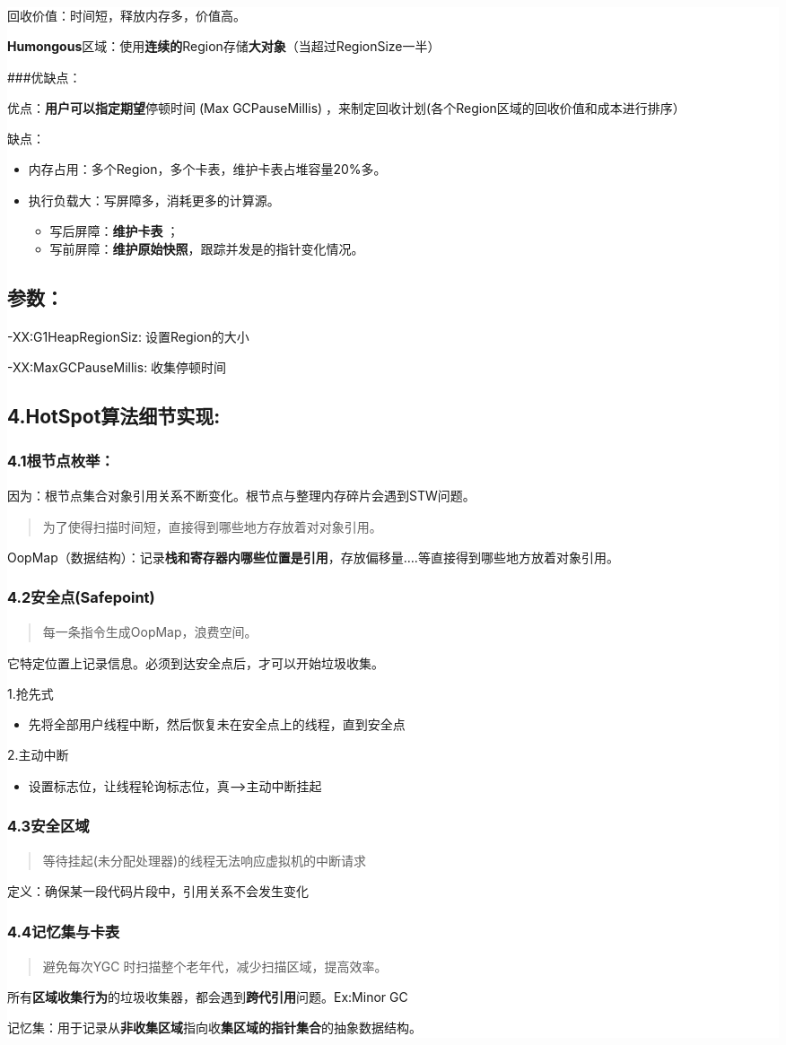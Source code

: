 回收价值：时间短，释放内存多，价值高。

**Humongous**区域：使用**连续的**Region存储**大对象**（当超过RegionSize一半）

###优缺点： 

优点：**用户可以指定期望**停顿时间 (Max GCPauseMillis) ，来制定回收计划(各个Region区域的回收价值和成本进行排序）

缺点：

* 内存占用：多个Region，多个卡表，维护卡表占堆容量20%多。

* 执行负载大：写屏障多，消耗更多的计算源。
  * 写后屏障：**维护卡表** ； 
  * 写前屏障：**维护原始快照**，跟踪并发是的指针变化情况。

## 参数：

-XX:G1HeapRegionSiz: 设置Region的大小

-XX:MaxGCPauseMillis:  收集停顿时间

## 4.HotSpot算法细节实现:

###  4.1根节点枚举：

因为：根节点集合对象引用关系不断变化。根节点与整理内存碎片会遇到STW问题。

>  为了使得扫描时间短，直接得到哪些地方存放着对对象引用。

OopMap（数据结构）：记录**栈和寄存器内哪些位置是引用**，存放偏移量….等直接得到哪些地方放着对象引用。

### 4.2安全点(Safepoint)

>  每一条指令生成OopMap，浪费空间。

它特定位置上记录信息。必须到达安全点后，才可以开始垃圾收集。

1.抢先式

- 先将全部用户线程中断，然后恢复未在安全点上的线程，直到安全点

2.主动中断

- 设置标志位，让线程轮询标志位，真——>主动中断挂起

### 4.3安全区域

>  等待挂起(未分配处理器)的线程无法响应虚拟机的中断请求

定义：确保某一段代码片段中，引用关系不会发生变化

### 4.4记忆集与卡表

> 避免每次YGC 时扫描整个老年代，减少扫描区域，提高效率。

所有**区域收集行为**的垃圾收集器，都会遇到**跨代引用**问题。Ex:Minor GC

记忆集：用于记录从**非收集区域**指向收**集区域的指针集合**的抽象数据结构。
